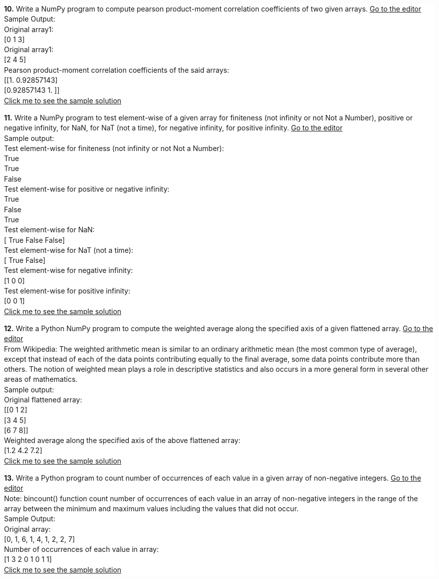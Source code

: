 **10.** Write a NumPy program to compute pearson product-moment correlation coefficients of two given arrays. [Go to the editor](#EDITOR)  
Sample Output:  
Original array1:  
\[0 1 3\]  
Original array1:  
\[2 4 5\]  
Pearson product-moment correlation coefficients of the said arrays:  
\[\[1. 0.92857143\]  
\[0.92857143 1. \]\]  
[Click me to see the sample solution](python-numpy-stat-exercise-10.php)

**11.** Write a NumPy program to test element-wise of a given array for finiteness (not infinity or not Not a Number), positive or negative infinity, for NaN, for NaT (not a time), for negative infinity, for positive infinity. [Go to the editor](#EDITOR)  
Sample output:  
Test element-wise for finiteness (not infinity or not Not a Number):  
True  
True  
False  
Test element-wise for positive or negative infinity:  
True  
False  
True  
Test element-wise for NaN:  
\[ True False False\]  
Test element-wise for NaT (not a time):  
\[ True False\]  
Test element-wise for negative infinity:  
\[1 0 0\]  
Test element-wise for positive infinity:  
\[0 0 1\]  
[Click me to see the sample solution](python-numpy-stat-exercise-11.php)

**12.** Write a Python NumPy program to compute the weighted average along the specified axis of a given flattened array. [Go to the editor](#EDITOR)  
From Wikipedia: The weighted arithmetic mean is similar to an ordinary arithmetic mean (the most common type of average), except that instead of each of the data points contributing equally to the final average, some data points contribute more than others. The notion of weighted mean plays a role in descriptive statistics and also occurs in a more general form in several other areas of mathematics.  
Sample output:  
Original flattened array:  
\[\[0 1 2\]  
\[3 4 5\]  
\[6 7 8\]\]  
Weighted average along the specified axis of the above flattened array:  
\[1.2 4.2 7.2\]  
[Click me to see the sample solution](python-numpy-stat-exercise-12.php)

**13.** Write a Python program to count number of occurrences of each value in a given array of non-negative integers. [Go to the editor](#EDITOR)  
Note: bincount() function count number of occurrences of each value in an array of non-negative integers in the range of the array between the minimum and maximum values including the values that did not occur.  
Sample Output:  
Original array:  
\[0, 1, 6, 1, 4, 1, 2, 2, 7\]  
Number of occurrences of each value in array:  
\[1 3 2 0 1 0 1 1\]  
[Click me to see the sample solution](python-numpy-stat-exercise-13.php)
